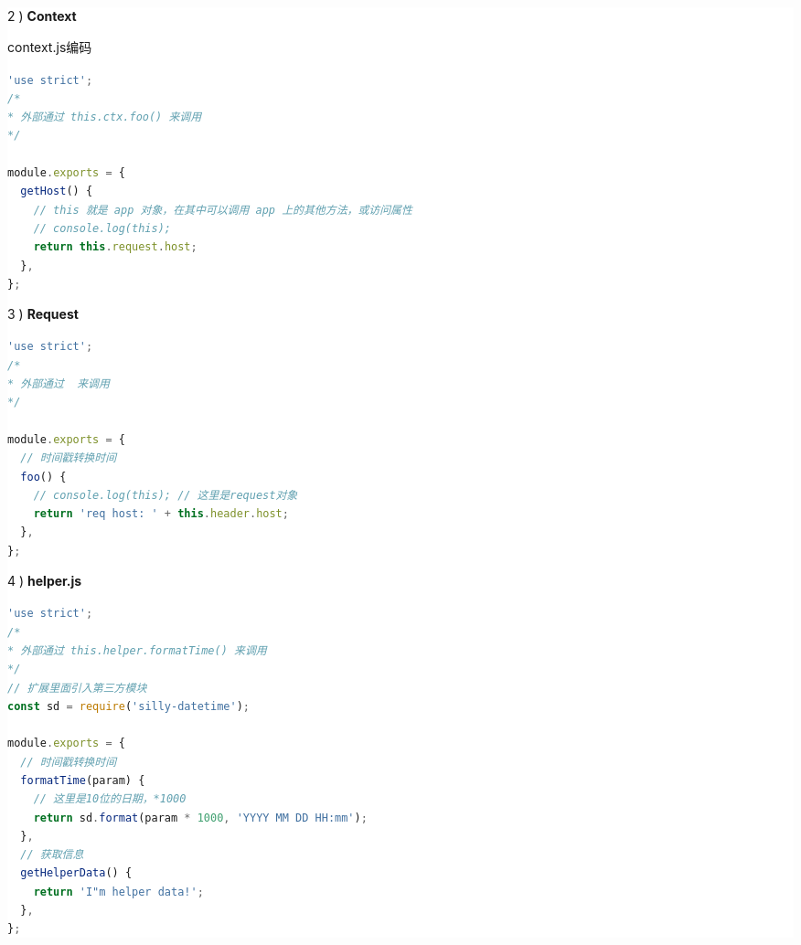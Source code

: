 2 ) **Context**

context.js编码

```js
'use strict';
/*
* 外部通过 this.ctx.foo() 来调用
*/

module.exports = {
  getHost() {
    // this 就是 app 对象，在其中可以调用 app 上的其他方法，或访问属性
    // console.log(this);
    return this.request.host;
  },
};

```

3 ) **Request**

```js
'use strict';
/*
* 外部通过  来调用
*/

module.exports = {
  // 时间戳转换时间
  foo() {
    // console.log(this); // 这里是request对象
    return 'req host: ' + this.header.host;
  },
};
```

4 ) **helper.js**

```js
'use strict';
/*
* 外部通过 this.helper.formatTime() 来调用
*/
// 扩展里面引入第三方模块
const sd = require('silly-datetime');

module.exports = {
  // 时间戳转换时间
  formatTime(param) {
    // 这里是10位的日期，*1000
    return sd.format(param * 1000, 'YYYY MM DD HH:mm');
  },
  // 获取信息
  getHelperData() {
    return 'I"m helper data!';
  },
};
```

